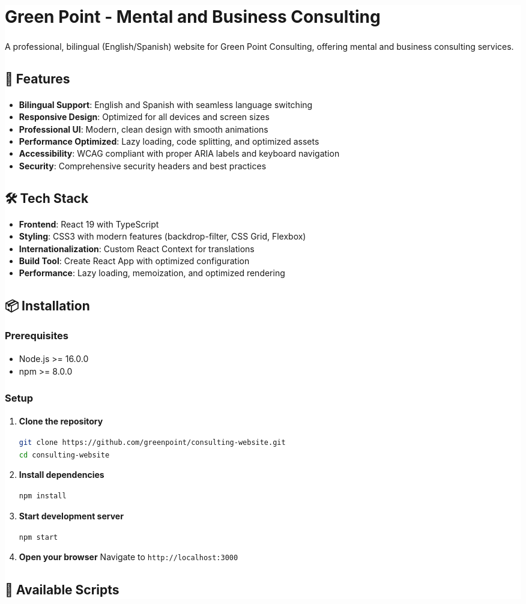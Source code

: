 # Green Point - Mental and Business Consulting

A professional, bilingual (English/Spanish) website for Green Point Consulting, offering mental and business consulting services.

## 🚀 Features

- **Bilingual Support**: English and Spanish with seamless language switching
- **Responsive Design**: Optimized for all devices and screen sizes
- **Professional UI**: Modern, clean design with smooth animations
- **Performance Optimized**: Lazy loading, code splitting, and optimized assets
- **Accessibility**: WCAG compliant with proper ARIA labels and keyboard navigation
- **Security**: Comprehensive security headers and best practices

## 🛠️ Tech Stack

- **Frontend**: React 19 with TypeScript
- **Styling**: CSS3 with modern features (backdrop-filter, CSS Grid, Flexbox)
- **Internationalization**: Custom React Context for translations
- **Build Tool**: Create React App with optimized configuration
- **Performance**: Lazy loading, memoization, and optimized rendering

## 📦 Installation

### Prerequisites

- Node.js >= 16.0.0
- npm >= 8.0.0

### Setup

1. **Clone the repository**
   ```bash
   git clone https://github.com/greenpoint/consulting-website.git
   cd consulting-website
   ```

2. **Install dependencies**
   ```bash
   npm install
   ```

3. **Start development server**
   ```bash
   npm start
   ```

4. **Open your browser**
   Navigate to `http://localhost:3000`

## 🔧 Available Scripts
